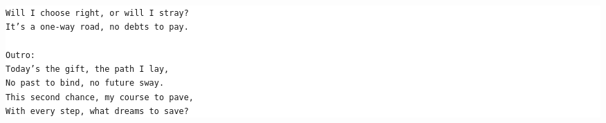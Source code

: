   ```markdown
Will I choose right, or will I stray?
It’s a one-way road, no debts to pay.

Outro:
Today’s the gift, the path I lay,
No past to bind, no future sway.
This second chance, my course to pave,
With every step, what dreams to save?
  ```
  